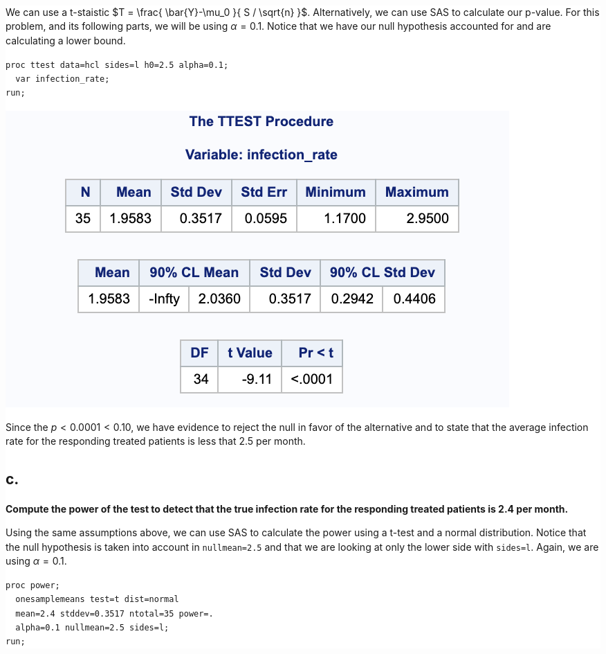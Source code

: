 We can use a t-staistic $T = \frac{ \bar{Y}-\mu_0 }{ S / \sqrt{n} }$. Alternatively, we can use SAS to calculate our p-value. For this problem, and its following parts, we will be using $\alpha=0.1$. Notice that we have our null hypothesis accounted for and are calculating a lower bound.

```
proc ttest data=hcl sides=l h0=2.5 alpha=0.1;
  var infection_rate;
run;
```

![pvalue](../img/post_img/2019-09-08-ST703-Hypothesis-Testing-Homework/4.4b-pvalue.png)

Since the $p < 0.0001 < 0.10$, we have evidence to reject the null in favor of the alternative and to state that the average infection rate for the responding treated patients is less that 2.5 per month.

## c.
**Compute the power of the test to detect that the true infection rate for the responding treated patients is 2.4 per month.**

Using the same assumptions above, we can use SAS to calculate the power using a t-test and a normal distribution. Notice that the null hypothesis is taken into account in `nullmean=2.5` and that we are looking at only the lower side with `sides=l`. Again, we are using $\alpha = 0.1$.

```
proc power;
  onesamplemeans test=t dist=normal 
  mean=2.4 stddev=0.3517 ntotal=35 power=.
  alpha=0.1 nullmean=2.5 sides=l;
run;
```
